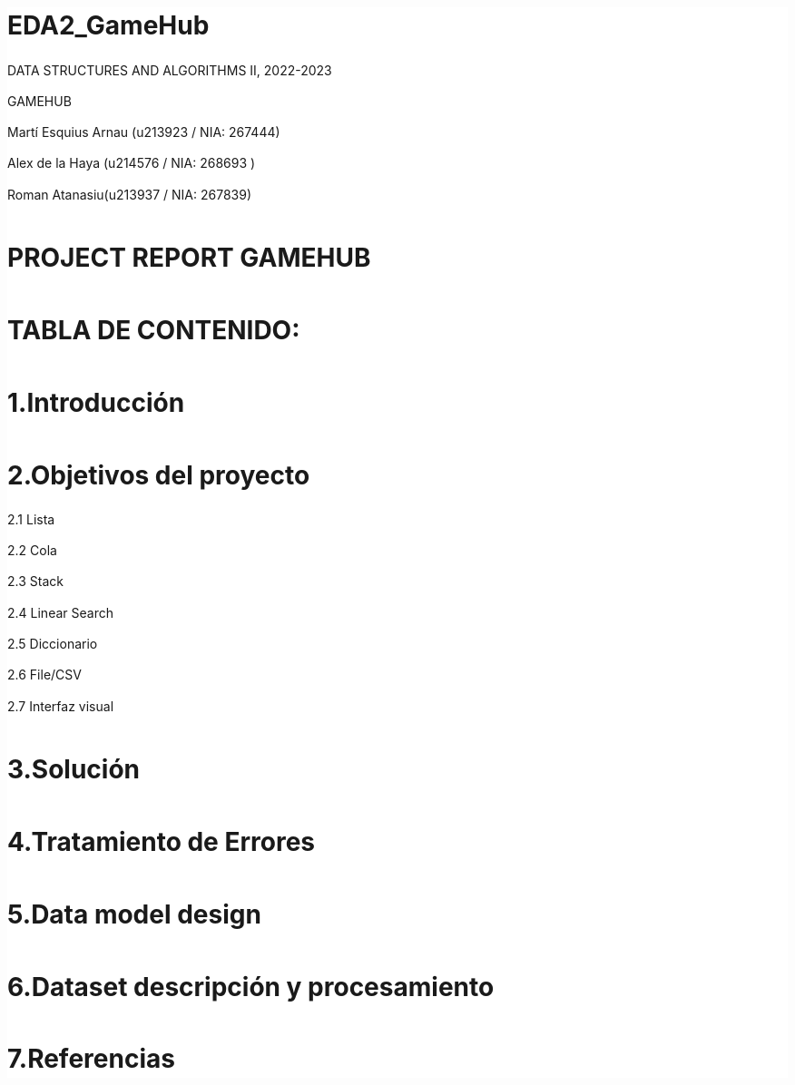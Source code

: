 # EDA2_GameHub




DATA STRUCTURES AND ALGORITHMS II, 2022-2023



GAMEHUB





Martí Esquius Arnau (u213923 / NIA: 267444)

Alex de la Haya (u214576 / NIA: 268693 )

Roman Atanasiu(u213937 / NIA: 267839)



# PROJECT REPORT GAMEHUB
# TABLA DE CONTENIDO:

# 1.Introducción
# 2.Objetivos del proyecto
2.1 Lista

2.2 Cola

2.3 Stack

2.4 Linear Search

2.5 Diccionario

2.6 File/CSV

2.7 Interfaz visual

# 3.Solución
# 4.Tratamiento de Errores
# 5.Data model design
# 6.Dataset descripción y procesamiento
# 7.Referencias
